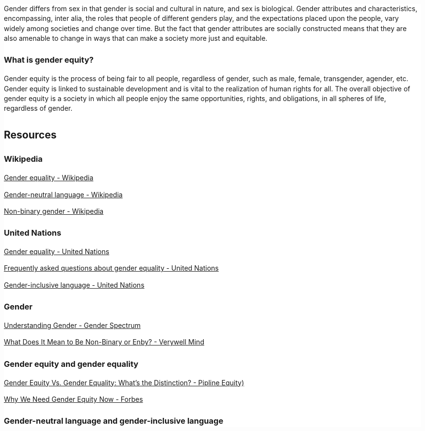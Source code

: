 Gender differs from sex in that gender is social and cultural in nature, and sex is biological. Gender attributes and characteristics, encompassing, inter alia, the roles that people of different genders play, and the expectations placed upon the people, vary widely among societies and change over time. But the fact that gender attributes are socially constructed means that they are also amenable to change in ways that can make a society more just and equitable.


### What is gender equity?

Gender equity is the process of being fair to all people, regardless of gender, such as male, female, transgender, agender, etc. Gender equity is linked to sustainable development and is vital to the realization of human rights for all. The overall objective of gender equity is a society in which all people enjoy the same opportunities, rights, and obligations, in all spheres of life, regardless of gender.


## Resources


### Wikipedia

[Gender equality - Wikipedia](https://wikipedia.org/wiki/Gender_equality)

[Gender-neutral language - Wikipedia](https://en.wikipedia.org/wiki/Gender-neutral_language)

[Non-binary gender - Wikipedia](https://en.wikipedia.org/wiki/Non-binary_gender)


### United Nations

[Gender equality - United Nations](https://www.un.org/sustainabledevelopment/gender-equality/)

[Frequently asked questions about gender equality - United Nations](https://www.unfpa.org/resources/frequently-asked-questions-about-gender-equality)

[Gender-inclusive language - United Nations](https://www.un.org/en/gender-inclusive-language/)


### Gender

[Understanding Gender - Gender Spectrum](https://www.genderspectrum.org/quick-links/understanding-gender/)

[What Does It Mean to Be Non-Binary or Enby? - Verywell Mind](https://www.verywellmind.com/what-does-it-mean-to-be-non-binary-or-have-non-binary-gender-4172702)


### Gender equity and gender equality

[Gender Equity Vs. Gender Equality: What’s the Distinction? - Pipline Equity)](https://www.pipelineequity.com/voices-for-equity/gender-equity-vs-gender-equality/)

[Why We Need Gender Equity Now - Forbes](https://www.forbes.com/sites/ellevate/2017/09/14/why-we-need-gender-equity-now/)


### Gender-neutral language and gender-inclusive language
